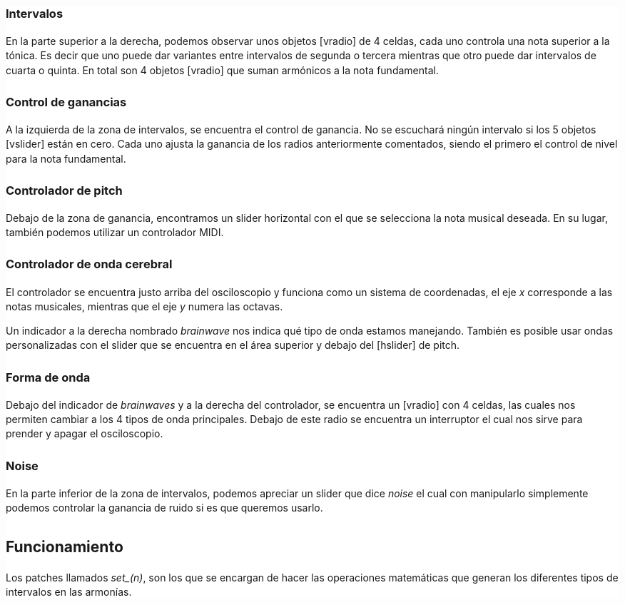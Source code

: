 ### Intervalos

En la parte superior a la derecha, podemos observar unos objetos [vradio] de 4 celdas, cada uno controla una nota superior a la tónica. Es decir que uno puede dar variantes entre intervalos de segunda o tercera mientras que otro puede dar intervalos de cuarta o quinta. En total son 4 objetos [vradio] que suman armónicos a la nota fundamental.

### Control de ganancias

A la izquierda de la zona de intervalos, se encuentra el control de ganancia. No se
escuchará ningún intervalo si los 5 objetos [vslider] están en cero. Cada uno ajusta la ganancia de los radios anteriormente comentados, siendo el primero el control de nivel para la nota fundamental.

### Controlador de pitch

Debajo de la zona de ganancia, encontramos un slider horizontal con el que se selecciona la nota musical deseada. En su lugar, también podemos utilizar un controlador MIDI.

### Controlador de onda cerebral

El controlador se encuentra justo arriba del osciloscopio y funciona como un sistema de
coordenadas, el eje _x_ corresponde a las notas musicales, mientras que el eje _y_ numera las octavas.

Un indicador a la derecha nombrado _brainwave_ nos indica qué tipo de onda estamos manejando. También es posible usar ondas personalizadas con el slider que se encuentra en el área superior y debajo del [hslider] de pitch.

### Forma de onda

Debajo del indicador de _brainwaves_ y a la derecha del controlador, se encuentra un [vradio] con 4 celdas, las cuales nos permiten cambiar a los 4 tipos de onda principales. Debajo de este radio se encuentra un interruptor el cual nos sirve para prender y apagar el osciloscopio.

### Noise

En la parte inferior de la zona de intervalos, podemos apreciar un slider que dice _noise_ el cual con manipularlo simplemente podemos controlar la ganancia de ruido si es que queremos usarlo.

## Funcionamiento

Los patches llamados *set_(n)*, son los que se encargan de hacer las operaciones matemáticas que generan los diferentes tipos de intervalos en las armonías.
